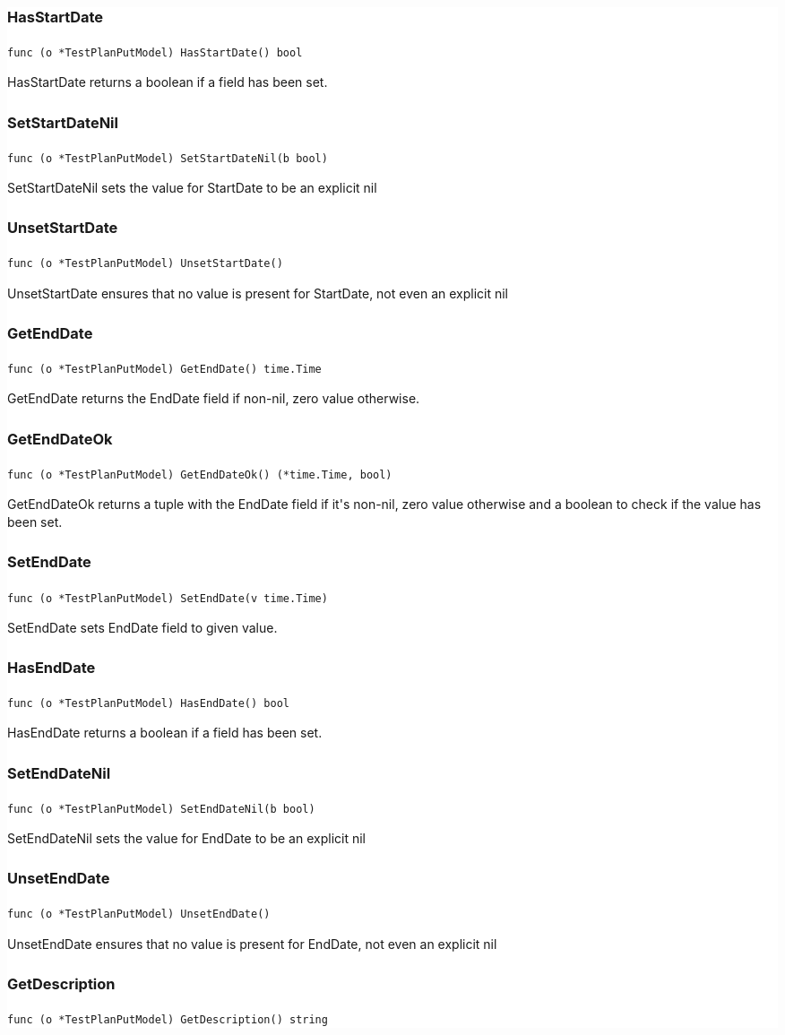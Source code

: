### HasStartDate

`func (o *TestPlanPutModel) HasStartDate() bool`

HasStartDate returns a boolean if a field has been set.

### SetStartDateNil

`func (o *TestPlanPutModel) SetStartDateNil(b bool)`

 SetStartDateNil sets the value for StartDate to be an explicit nil

### UnsetStartDate
`func (o *TestPlanPutModel) UnsetStartDate()`

UnsetStartDate ensures that no value is present for StartDate, not even an explicit nil
### GetEndDate

`func (o *TestPlanPutModel) GetEndDate() time.Time`

GetEndDate returns the EndDate field if non-nil, zero value otherwise.

### GetEndDateOk

`func (o *TestPlanPutModel) GetEndDateOk() (*time.Time, bool)`

GetEndDateOk returns a tuple with the EndDate field if it's non-nil, zero value otherwise
and a boolean to check if the value has been set.

### SetEndDate

`func (o *TestPlanPutModel) SetEndDate(v time.Time)`

SetEndDate sets EndDate field to given value.

### HasEndDate

`func (o *TestPlanPutModel) HasEndDate() bool`

HasEndDate returns a boolean if a field has been set.

### SetEndDateNil

`func (o *TestPlanPutModel) SetEndDateNil(b bool)`

 SetEndDateNil sets the value for EndDate to be an explicit nil

### UnsetEndDate
`func (o *TestPlanPutModel) UnsetEndDate()`

UnsetEndDate ensures that no value is present for EndDate, not even an explicit nil
### GetDescription

`func (o *TestPlanPutModel) GetDescription() string`
